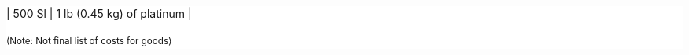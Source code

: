 | 500 Sl |                  1 lb (0.45 kg) of platinum                   |

<small>
(Note: Not final list of costs for goods)
</small>
